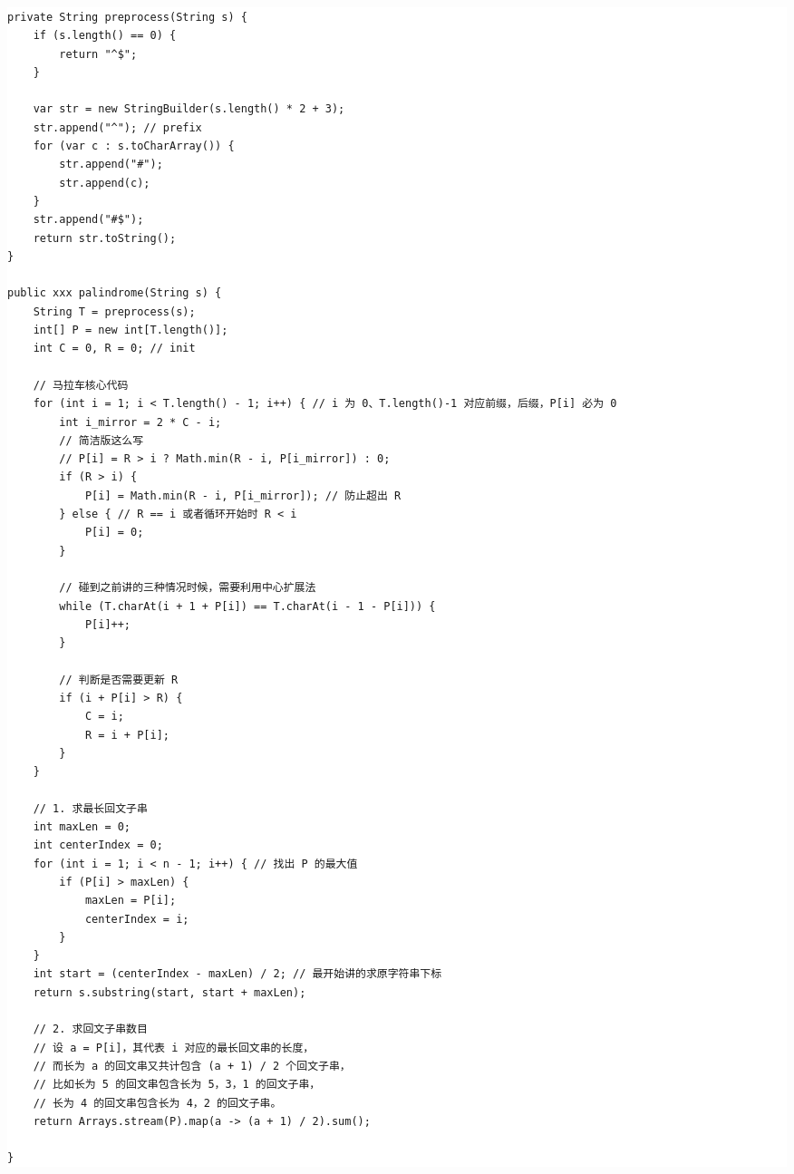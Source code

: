 ```
private String preprocess(String s) {
    if (s.length() == 0) {
        return "^$";
    }

    var str = new StringBuilder(s.length() * 2 + 3);
    str.append("^"); // prefix
    for (var c : s.toCharArray()) {
        str.append("#");
        str.append(c);
    }
    str.append("#$");
    return str.toString();
}

public xxx palindrome(String s) {
    String T = preprocess(s);
    int[] P = new int[T.length()];
    int C = 0, R = 0; // init

    // 马拉车核心代码
    for (int i = 1; i < T.length() - 1; i++) { // i 为 0、T.length()-1 对应前缀，后缀，P[i] 必为 0 
        int i_mirror = 2 * C - i;
        // 简洁版这么写
        // P[i] = R > i ? Math.min(R - i, P[i_mirror]) : 0;
        if (R > i) {
            P[i] = Math.min(R - i, P[i_mirror]); // 防止超出 R
        } else { // R == i 或者循环开始时 R < i
            P[i] = 0; 
        }

        // 碰到之前讲的三种情况时候，需要利用中心扩展法
        while (T.charAt(i + 1 + P[i]) == T.charAt(i - 1 - P[i])) {
            P[i]++;
        }

        // 判断是否需要更新 R
        if (i + P[i] > R) {
            C = i;
            R = i + P[i];
        }
    }

    // 1. 求最长回文子串
    int maxLen = 0;
    int centerIndex = 0;
    for (int i = 1; i < n - 1; i++) { // 找出 P 的最大值
        if (P[i] > maxLen) {
            maxLen = P[i];
            centerIndex = i;
        }
    }
    int start = (centerIndex - maxLen) / 2; // 最开始讲的求原字符串下标
    return s.substring(start, start + maxLen);

    // 2. 求回文子串数目
    // 设 a = P[i]，其代表 i 对应的最长回文串的长度，
    // 而长为 a 的回文串又共计包含 (a + 1) / 2 个回文子串，
    // 比如长为 5 的回文串包含长为 5，3，1 的回文子串，
    // 长为 4 的回文串包含长为 4，2 的回文子串。
    return Arrays.stream(P).map(a -> (a + 1) / 2).sum();

}
```